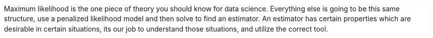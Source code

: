 Maximum likelihood is the one piece of theory you should know for data
science. Everything else is going to be this same structure, use a
penalized likelihood model and then solve to find an estimator. An
estimator has certain properties which are desirable in certain
situations, its our job to understand those situations, and utilize the
correct tool.
